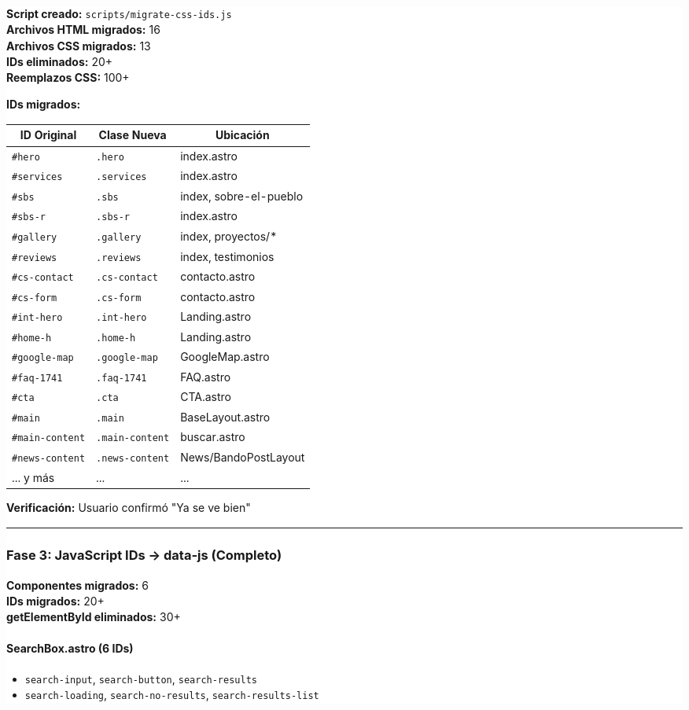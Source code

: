 **Script creado:** `scripts/migrate-css-ids.js`  
**Archivos HTML migrados:** 16  
**Archivos CSS migrados:** 13  
**IDs eliminados:** 20+  
**Reemplazos CSS:** 100+

**IDs migrados:**

| ID Original     | Clase Nueva     | Ubicación              |
| --------------- | --------------- | ---------------------- |
| `#hero`         | `.hero`         | index.astro            |
| `#services`     | `.services`     | index.astro            |
| `#sbs`          | `.sbs`          | index, sobre-el-pueblo |
| `#sbs-r`        | `.sbs-r`        | index.astro            |
| `#gallery`      | `.gallery`      | index, proyectos/\*    |
| `#reviews`      | `.reviews`      | index, testimonios     |
| `#cs-contact`   | `.cs-contact`   | contacto.astro         |
| `#cs-form`      | `.cs-form`      | contacto.astro         |
| `#int-hero`     | `.int-hero`     | Landing.astro          |
| `#home-h`       | `.home-h`       | Landing.astro          |
| `#google-map`   | `.google-map`   | GoogleMap.astro        |
| `#faq-1741`     | `.faq-1741`     | FAQ.astro              |
| `#cta`          | `.cta`          | CTA.astro              |
| `#main`         | `.main`         | BaseLayout.astro       |
| `#main-content` | `.main-content` | buscar.astro           |
| `#news-content` | `.news-content` | News/BandoPostLayout   |
| ... y más       | ...             | ...                    |

**Verificación:** Usuario confirmó "Ya se ve bien"

---

### Fase 3: JavaScript IDs → data-js (Completo)

**Componentes migrados:** 6  
**IDs migrados:** 20+  
**getElementById eliminados:** 30+

#### SearchBox.astro (6 IDs)

- `search-input`, `search-button`, `search-results`
- `search-loading`, `search-no-results`, `search-results-list`
